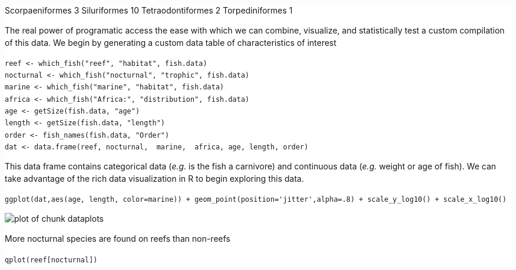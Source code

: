   <TR> <TD align="right"> 
Scorpaeniformes
</TD> <TD align="right">   
3
</TD> </TR>
  <TR> <TD align="right"> 
Siluriformes
</TD> <TD align="right">  
10
</TD> </TR>
  <TR> <TD align="right"> 
Tetraodontiformes
</TD> <TD align="right">   
2
</TD> </TR>
  <TR> <TD align="right"> 
Torpediniformes
</TD> <TD align="right">   
1
</TD> </TR>
   </TABLE>



The real power of programatic access the ease with which we can combine,
visualize, and statistically test a custom compilation of this data. We
begin by generating a custom data table of characteristics of interest

~~~~ {.r}
reef <- which_fish("reef", "habitat", fish.data)
nocturnal <- which_fish("nocturnal", "trophic", fish.data)
marine <- which_fish("marine", "habitat", fish.data)
africa <- which_fish("Africa:", "distribution", fish.data)
age <- getSize(fish.data, "age")
length <- getSize(fish.data, "length")
order <- fish_names(fish.data, "Order")
dat <- data.frame(reef, nocturnal,  marine,  africa, age, length, order)
~~~~

This data frame contains categorical data (*e.g.* is the fish a
carnivore) and continuous data (*e.g.* weight or age of fish). We can
take advantage of the rich data visualization in R to begin exploring
this data.

~~~~ {.r}
ggplot(dat,aes(age, length, color=marine)) + geom_point(position='jitter',alpha=.8) + scale_y_log10() + scale_x_log10() 
~~~~

![plot of chunk
dataplots](http://farm8.staticflickr.com/7275/7023036839_be28ceda4a_o.png)

More nocturnal species are found on reefs than non-reefs

~~~~ {.r}
qplot(reef[nocturnal])
~~~~


[^1]: Corresponding author <cboettig@ucdavis.edu>
[^2]: Center for Population Biology, University of California, Davis,
[^3]: Center for Population Biology, University of California, Davis,